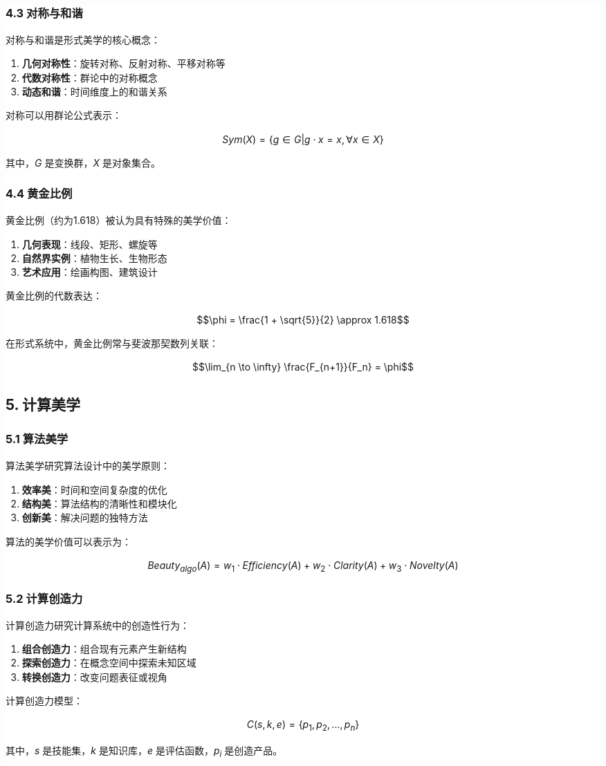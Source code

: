 ### 4.3 对称与和谐

对称与和谐是形式美学的核心概念：

1. **几何对称性**：旋转对称、反射对称、平移对称等
2. **代数对称性**：群论中的对称概念
3. **动态和谐**：时间维度上的和谐关系

对称可以用群论公式表示：

$$Sym(X) = \{g \in G | g \cdot x = x, \forall x \in X\}$$

其中，$G$ 是变换群，$X$ 是对象集合。

### 4.4 黄金比例

黄金比例（约为1.618）被认为具有特殊的美学价值：

1. **几何表现**：线段、矩形、螺旋等
2. **自然界实例**：植物生长、生物形态
3. **艺术应用**：绘画构图、建筑设计

黄金比例的代数表达：

$$\phi = \frac{1 + \sqrt{5}}{2} \approx 1.618$$

在形式系统中，黄金比例常与斐波那契数列关联：

$$\lim_{n \to \infty} \frac{F_{n+1}}{F_n} = \phi$$

## 5. 计算美学

### 5.1 算法美学

算法美学研究算法设计中的美学原则：

1. **效率美**：时间和空间复杂度的优化
2. **结构美**：算法结构的清晰性和模块化
3. **创新美**：解决问题的独特方法

算法的美学价值可以表示为：

$$Beauty_{algo}(A) = w_1 \cdot Efficiency(A) + w_2 \cdot Clarity(A) + w_3 \cdot Novelty(A)$$

### 5.2 计算创造力

计算创造力研究计算系统中的创造性行为：

1. **组合创造力**：组合现有元素产生新结构
2. **探索创造力**：在概念空间中探索未知区域
3. **转换创造力**：改变问题表征或视角

计算创造力模型：

$$C(s, k, e) = \{p_1, p_2, ..., p_n\}$$

其中，$s$ 是技能集，$k$ 是知识库，$e$ 是评估函数，$p_i$ 是创造产品。
